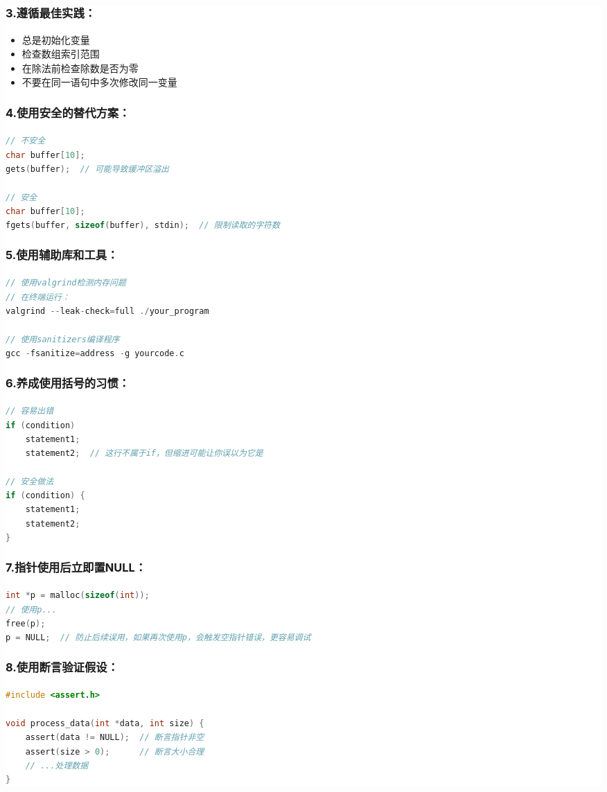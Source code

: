 ### 3.遵循最佳实践：
+ 总是初始化变量
+ 检查数组索引范围
+ 在除法前检查除数是否为零
+ 不要在同一语句中多次修改同一变量

### 4.使用安全的替代方案：
```c
// 不安全
char buffer[10];
gets(buffer);  // 可能导致缓冲区溢出

// 安全
char buffer[10];
fgets(buffer, sizeof(buffer), stdin);  // 限制读取的字符数
```

### 5.使用辅助库和工具：
```c
// 使用valgrind检测内存问题
// 在终端运行：
valgrind --leak-check=full ./your_program

// 使用sanitizers编译程序
gcc -fsanitize=address -g yourcode.c
```

### 6.养成使用括号的习惯：
```c
// 容易出错
if (condition)
    statement1;
    statement2;  // 这行不属于if，但缩进可能让你误以为它是

// 安全做法
if (condition) {
    statement1;
    statement2;
}
```

### 7.指针使用后立即置NULL：
```c
int *p = malloc(sizeof(int));
// 使用p...
free(p);
p = NULL;  // 防止后续误用，如果再次使用p，会触发空指针错误，更容易调试
```

### 8.使用断言验证假设：
```c
#include <assert.h>

void process_data(int *data, int size) {
    assert(data != NULL);  // 断言指针非空
    assert(size > 0);      // 断言大小合理
    // ...处理数据
}
```
